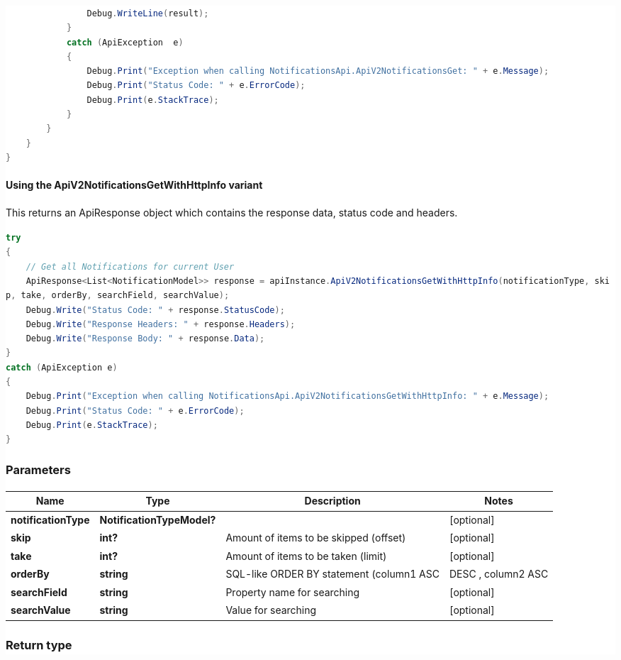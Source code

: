 ```csharp
                Debug.WriteLine(result);
            }
            catch (ApiException  e)
            {
                Debug.Print("Exception when calling NotificationsApi.ApiV2NotificationsGet: " + e.Message);
                Debug.Print("Status Code: " + e.ErrorCode);
                Debug.Print(e.StackTrace);
            }
        }
    }
}
```

#### Using the ApiV2NotificationsGetWithHttpInfo variant
This returns an ApiResponse object which contains the response data, status code and headers.

```csharp
try
{
    // Get all Notifications for current User
    ApiResponse<List<NotificationModel>> response = apiInstance.ApiV2NotificationsGetWithHttpInfo(notificationType, skip, take, orderBy, searchField, searchValue);
    Debug.Write("Status Code: " + response.StatusCode);
    Debug.Write("Response Headers: " + response.Headers);
    Debug.Write("Response Body: " + response.Data);
}
catch (ApiException e)
{
    Debug.Print("Exception when calling NotificationsApi.ApiV2NotificationsGetWithHttpInfo: " + e.Message);
    Debug.Print("Status Code: " + e.ErrorCode);
    Debug.Print(e.StackTrace);
}
```

### Parameters

| Name | Type | Description | Notes |
|------|------|-------------|-------|
| **notificationType** | **NotificationTypeModel?** |  | [optional]  |
| **skip** | **int?** | Amount of items to be skipped (offset) | [optional]  |
| **take** | **int?** | Amount of items to be taken (limit) | [optional]  |
| **orderBy** | **string** | SQL-like  ORDER BY statement (column1 ASC|DESC , column2 ASC|DESC) | [optional]  |
| **searchField** | **string** | Property name for searching | [optional]  |
| **searchValue** | **string** | Value for searching | [optional]  |

### Return type

